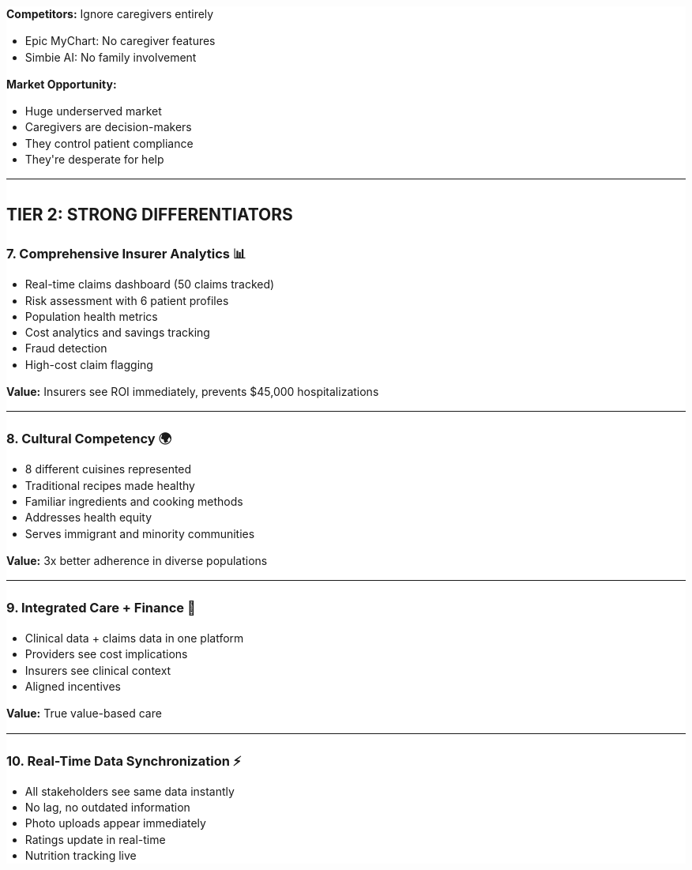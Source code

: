**Competitors:** Ignore caregivers entirely
- Epic MyChart: No caregiver features
- Simbie AI: No family involvement

**Market Opportunity:**
- Huge underserved market
- Caregivers are decision-makers
- They control patient compliance
- They're desperate for help

---

## **TIER 2: STRONG DIFFERENTIATORS**

### **7. Comprehensive Insurer Analytics** 📊
- Real-time claims dashboard (50 claims tracked)
- Risk assessment with 6 patient profiles
- Population health metrics
- Cost analytics and savings tracking
- Fraud detection
- High-cost claim flagging

**Value:** Insurers see ROI immediately, prevents $45,000 hospitalizations

---

### **8. Cultural Competency** 🌍
- 8 different cuisines represented
- Traditional recipes made healthy
- Familiar ingredients and cooking methods
- Addresses health equity
- Serves immigrant and minority communities

**Value:** 3x better adherence in diverse populations

---

### **9. Integrated Care + Finance** 💼
- Clinical data + claims data in one platform
- Providers see cost implications
- Insurers see clinical context
- Aligned incentives

**Value:** True value-based care

---

### **10. Real-Time Data Synchronization** ⚡
- All stakeholders see same data instantly
- No lag, no outdated information
- Photo uploads appear immediately
- Ratings update in real-time
- Nutrition tracking live
